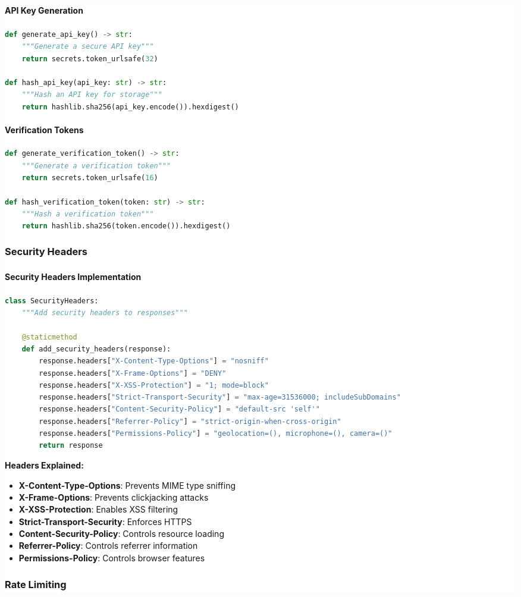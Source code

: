 #### API Key Generation

```python
def generate_api_key() -> str:
    """Generate a secure API key"""
    return secrets.token_urlsafe(32)

def hash_api_key(api_key: str) -> str:
    """Hash an API key for storage"""
    return hashlib.sha256(api_key.encode()).hexdigest()
```

#### Verification Tokens

```python
def generate_verification_token() -> str:
    """Generate a verification token"""
    return secrets.token_urlsafe(16)

def hash_verification_token(token: str) -> str:
    """Hash a verification token"""
    return hashlib.sha256(token.encode()).hexdigest()
```

### Security Headers

#### Security Headers Implementation

```python
class SecurityHeaders:
    """Add security headers to responses"""
    
    @staticmethod
    def add_security_headers(response):
        response.headers["X-Content-Type-Options"] = "nosniff"
        response.headers["X-Frame-Options"] = "DENY"
        response.headers["X-XSS-Protection"] = "1; mode=block"
        response.headers["Strict-Transport-Security"] = "max-age=31536000; includeSubDomains"
        response.headers["Content-Security-Policy"] = "default-src 'self'"
        response.headers["Referrer-Policy"] = "strict-origin-when-cross-origin"
        response.headers["Permissions-Policy"] = "geolocation=(), microphone=(), camera=()"
        return response
```

**Headers Explained:**
- **X-Content-Type-Options**: Prevents MIME type sniffing
- **X-Frame-Options**: Prevents clickjacking attacks
- **X-XSS-Protection**: Enables XSS filtering
- **Strict-Transport-Security**: Enforces HTTPS
- **Content-Security-Policy**: Controls resource loading
- **Referrer-Policy**: Controls referrer information
- **Permissions-Policy**: Controls browser features

### Rate Limiting
